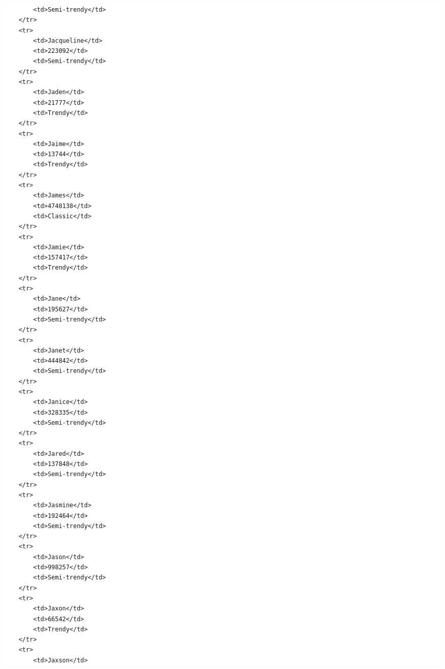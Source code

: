             <td>Semi-trendy</td>
        </tr>
        <tr>
            <td>Jacqueline</td>
            <td>223092</td>
            <td>Semi-trendy</td>
        </tr>
        <tr>
            <td>Jaden</td>
            <td>21777</td>
            <td>Trendy</td>
        </tr>
        <tr>
            <td>Jaime</td>
            <td>13744</td>
            <td>Trendy</td>
        </tr>
        <tr>
            <td>James</td>
            <td>4748138</td>
            <td>Classic</td>
        </tr>
        <tr>
            <td>Jamie</td>
            <td>157417</td>
            <td>Trendy</td>
        </tr>
        <tr>
            <td>Jane</td>
            <td>195627</td>
            <td>Semi-trendy</td>
        </tr>
        <tr>
            <td>Janet</td>
            <td>444842</td>
            <td>Semi-trendy</td>
        </tr>
        <tr>
            <td>Janice</td>
            <td>328335</td>
            <td>Semi-trendy</td>
        </tr>
        <tr>
            <td>Jared</td>
            <td>137848</td>
            <td>Semi-trendy</td>
        </tr>
        <tr>
            <td>Jasmine</td>
            <td>192464</td>
            <td>Semi-trendy</td>
        </tr>
        <tr>
            <td>Jason</td>
            <td>998257</td>
            <td>Semi-trendy</td>
        </tr>
        <tr>
            <td>Jaxon</td>
            <td>66542</td>
            <td>Trendy</td>
        </tr>
        <tr>
            <td>Jaxson</td>